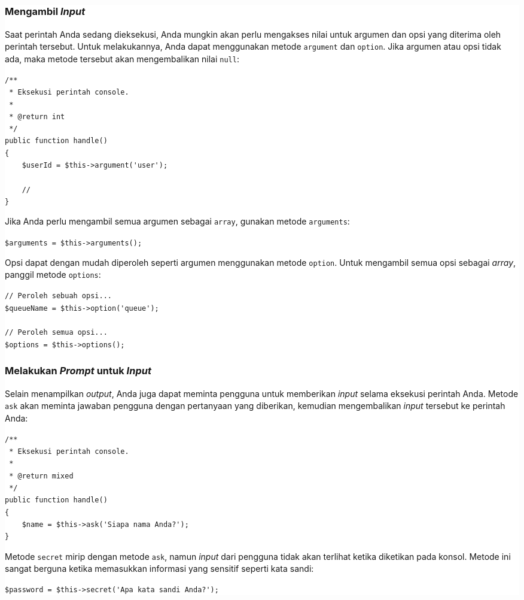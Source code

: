 <a name="retrieving-input"></a>
### Mengambil _Input_

Saat perintah Anda sedang dieksekusi, Anda mungkin akan perlu mengakses nilai untuk argumen dan opsi yang diterima oleh perintah tersebut. Untuk melakukannya, Anda dapat menggunakan metode `argument` dan `option`. Jika argumen atau opsi tidak ada, maka metode tersebut akan mengembalikan nilai `null`:

    /**
     * Eksekusi perintah console.
     *
     * @return int
     */
    public function handle()
    {
        $userId = $this->argument('user');

        //
    }

Jika Anda perlu mengambil semua argumen sebagai `array`, gunakan metode `arguments`:

    $arguments = $this->arguments();

Opsi dapat dengan mudah diperoleh seperti argumen menggunakan metode `option`. Untuk mengambil semua opsi sebagai _array_, panggil metode `options`:

    // Peroleh sebuah opsi...
    $queueName = $this->option('queue');

    // Peroleh semua opsi...
    $options = $this->options();

<a name="prompting-for-input"></a>
### Melakukan _Prompt_ untuk _Input_

Selain menampilkan _output_, Anda juga dapat meminta pengguna untuk memberikan _input_ selama eksekusi perintah Anda. Metode `ask` akan meminta jawaban pengguna dengan pertanyaan yang diberikan, kemudian mengembalikan _input_ tersebut ke perintah Anda:

    /**
     * Eksekusi perintah console.
     *
     * @return mixed
     */
    public function handle()
    {
        $name = $this->ask('Siapa nama Anda?');
    }

Metode `secret` mirip dengan metode `ask`, namun _input_ dari pengguna tidak akan terlihat ketika diketikan pada konsol. Metode ini sangat berguna ketika memasukkan informasi yang sensitif seperti kata sandi:

    $password = $this->secret('Apa kata sandi Anda?');
